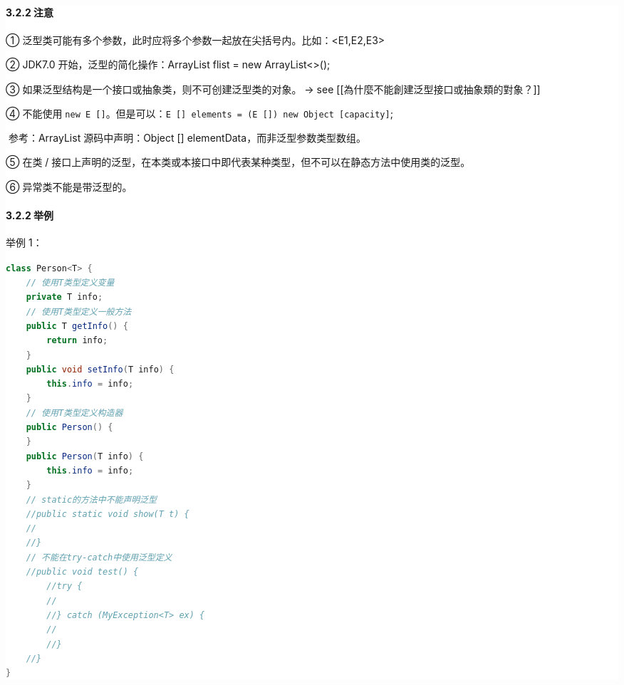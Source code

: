 #### 3.2.2 注意

[](https://github.com/re4388/atguigu-java/tree/main/%E7%AC%AC13%E7%AB%A0_%E6%B3%9B%E5%9E%8B#322-%E6%B3%A8%E6%84%8F)

① 泛型类可能有多个参数，此时应将多个参数一起放在尖括号内。比如：<E1,E2,E3>

② JDK7.0 开始，泛型的简化操作：ArrayList flist = new ArrayList<>();

③ 如果泛型结构是一个接口或抽象类，则不可创建泛型类的对象。  -> see [[為什麼不能創建泛型接口或抽象類的對象？]]

④ 不能使用 `new E []`。但是可以：`E [] elements = (E []) new Object [capacity]`;

​ 参考：ArrayList 源码中声明：Object [] elementData，而非泛型参数类型数组。

⑤ 在类 / 接口上声明的泛型，在本类或本接口中即代表某种类型，但不可以在静态方法中使用类的泛型。

⑥ 异常类不能是带泛型的。

#### 3.2.2 举例

[](https://github.com/re4388/atguigu-java/tree/main/%E7%AC%AC13%E7%AB%A0_%E6%B3%9B%E5%9E%8B#322-%E4%B8%BE%E4%BE%8B)

举例 1：

```java
class Person<T> {
    // 使用T类型定义变量
    private T info;
    // 使用T类型定义一般方法
    public T getInfo() {
        return info;
    }
    public void setInfo(T info) {
        this.info = info;
    }
    // 使用T类型定义构造器
    public Person() {
    }
    public Person(T info) {
        this.info = info;
    }
    // static的方法中不能声明泛型
    //public static void show(T t) {
    //
    //}
    // 不能在try-catch中使用泛型定义
    //public void test() {
        //try {
        //
        //} catch (MyException<T> ex) {
        //
        //}
    //}
}
```
